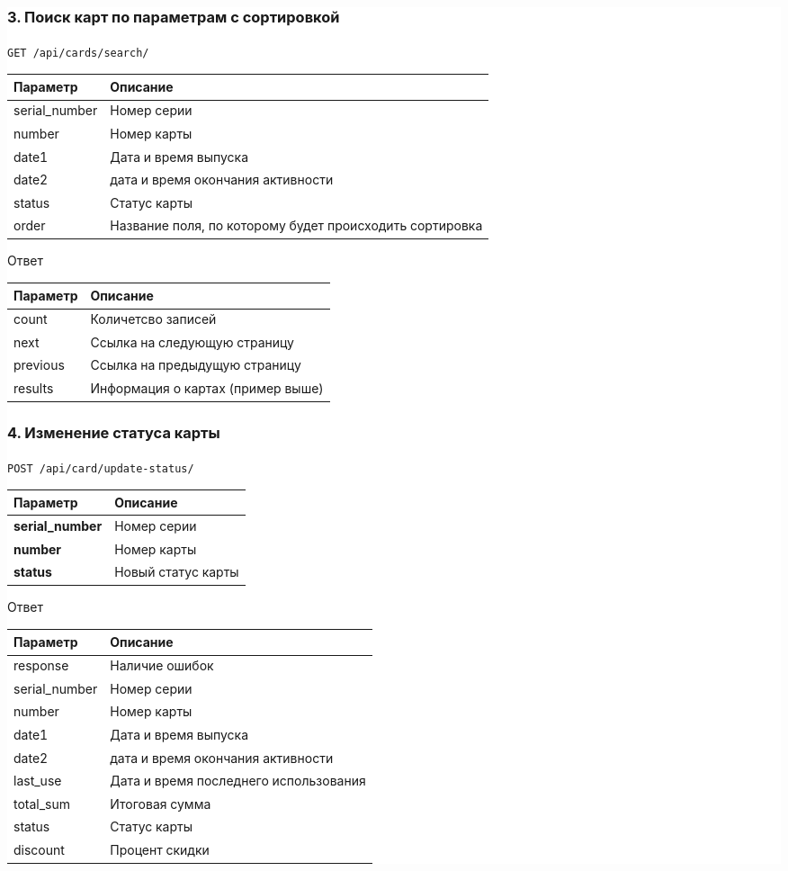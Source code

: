 ### 3. Поиск карт по параметрам с сортировкой

```http
GET /api/cards/search/
```

| Параметр | Описание |
| :--- | :--- |
| serial_number | Номер серии |
| number | Номер карты |
| date1 | Дата и время выпуска |
| date2 | дата и время окончания активности |
| status | Статус карты |
| order | Название поля, по которому будет происходить сортировка |

Ответ

| Параметр | Описание |
| :--- | :--- |
| count | Количетсво записей |
| next | Ссылка на следующую страницу |
| previous | Ссылка на предыдущую страницу |
| results | Информация о картах (пример выше) |

### 4. Изменение статуса карты

```http
POST /api/card/update-status/
```

| Параметр | Описание |
| :--- | :--- |
| **serial_number** | Номер серии |
| **number** | Номер карты |
| **status** | Новый статус карты |

Ответ

| Параметр | Описание |
| :--- | :--- |
| response | Наличие ошибок |
| serial_number | Номер серии |
| number | Номер карты |
| date1 | Дата и время выпуска |
| date2 | дата и время окончания активности |
| last_use | Дата и время последнего использования |
| total_sum | Итоговая сумма |
| status | Статус карты |
| discount | Процент скидки |
